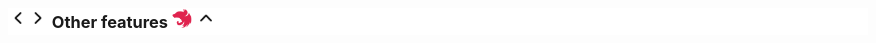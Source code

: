 ### <a href='#Z8554F91Bx'><img src='../svg/chevron-left.svg' width='20' alt='Previous sub-section' id='ZE93E87C9x' /></a><a href='#Z7786514Ex'><img src='../svg/chevron-right.svg' width='20' alt='Next sub-section' id='ZD8571FE8x' /></a> Other features <a href='https://docs.nestjs.com//graphql/other-features#top'><img src='../svg/logo-small.svg' width='20' alt='Nest JS Small Logo' id='ZA8A57E02x' /></a> <a href='#ZF8C8190Fx'><img src='../svg/chevron-up.svg' width='20' alt='Go to top section' id='Z199F119Ex' /></a>